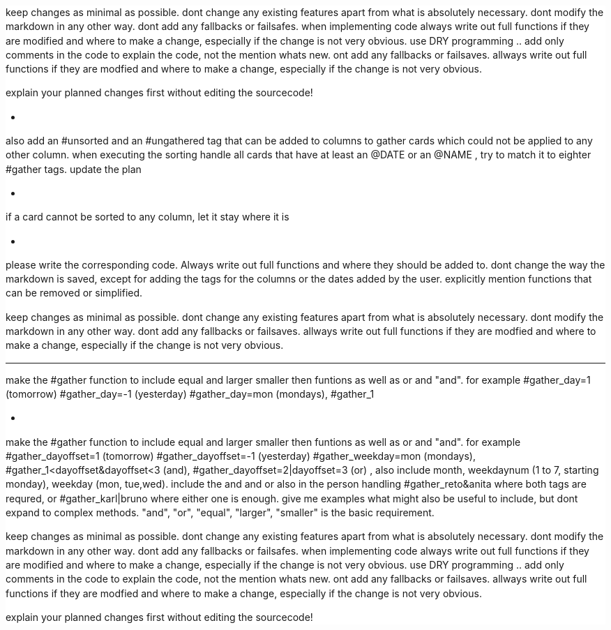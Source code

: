 keep changes as minimal as possible. dont change any existing features apart from what is absolutely necessary. dont modify the markdown in any other way. dont add any fallbacks or failsafes. when implementing code always write out full functions if they are modified and where to make a change, especially if the change is not very obvious. use DRY programming .. add only comments in the code to explain the code, not the mention whats new. ont add any fallbacks or failsaves. allways write out full functions if they are modfied and where to make a change, especially if the change is not very obvious.

 explain your planned changes first without editing the sourcecode!

 -

also add an #unsorted and an #ungathered tag that can be added to columns to gather cards which could not be applied to any other column. when executing the sorting handle all cards that have at least an @DATE or an @NAME , try to match it to eighter #gather tags. update the plan

- 

if a card cannot be sorted to any column, let it stay where it is

-


please write the corresponding code. Always write out full functions and where they should be added to. dont change the way the markdown is saved, except for adding the tags for the columns or the dates added by the user. explicitly mention functions that can be removed or simplified.

keep changes as minimal as possible. dont change any existing features apart from what is absolutely necessary. dont modify the markdown in any other way. dont add any fallbacks or failsaves. allways write out full functions if they are modfied and where to make a change, especially if the change is not very obvious.


---

make the #gather function to include equal and larger smaller then funtions as well as or and "and". for example #gather_day=1 (tomorrow) #gather_day=-1 (yesterday) #gather_day=mon (mondays), #gather_1

- 

make the #gather function to include equal and larger smaller then funtions as well as or and "and". for example #gather_dayoffset=1 (tomorrow) #gather_dayoffset=-1 (yesterday) #gather_weekday=mon (mondays), #gather_1<dayoffset&dayoffset<3 (and), #gather_dayoffset=2|dayoffset=3 (or) , also include month, weekdaynum (1 to 7, starting monday), weekday (mon, tue,wed). include the and and or also in the person handling #gather_reto&anita where both tags are requred, or #gather_karl|bruno where either one is enough. give me examples what might also be useful to include, but dont expand to complex methods. "and", "or", "equal", "larger", "smaller" is the basic requirement.

keep changes as minimal as possible. dont change any existing features apart from what is absolutely necessary. dont modify the markdown in any other way. dont add any fallbacks or failsafes. when implementing code always write out full functions if they are modified and where to make a change, especially if the change is not very obvious. use DRY programming .. add only comments in the code to explain the code, not the mention whats new. ont add any fallbacks or failsaves. allways write out full functions if they are modfied and where to make a change, especially if the change is not very obvious.

explain your planned changes first without editing the sourcecode!
